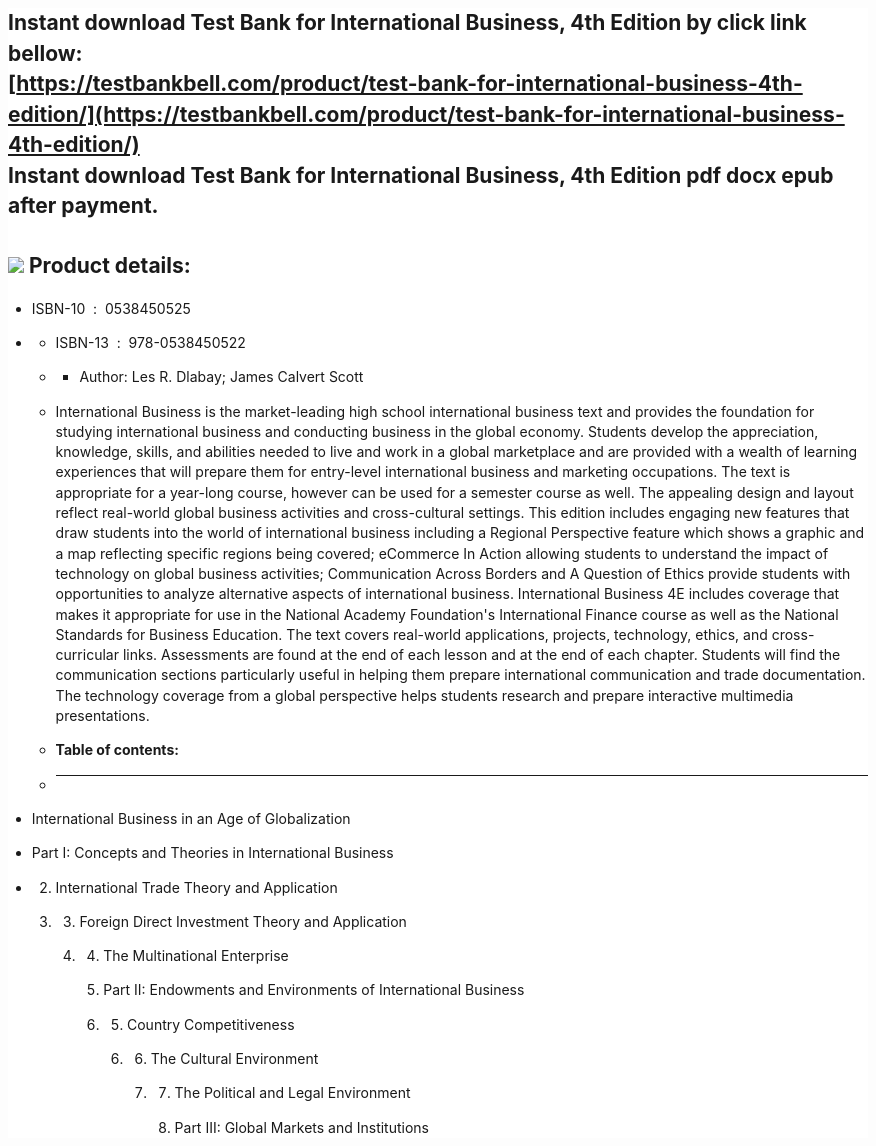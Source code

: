 Instant download **Test Bank for International Business, 4th Edition** by click link bellow:  
[https://testbankbell.com/product/test-bank-for-international-business-4th-edition/](https://testbankbell.com/product/test-bank-for-international-business-4th-edition/)  
**Instant download Test Bank for International Business, 4th Edition pdf docx epub after payment.**
---------------------------------------------------------------------------------------------------


![](https://testbankbell.com/wp-content/uploads/2023/05/Test-Bank-for-International-Business-4th-Edition-228x228-1.jpg)
**Product details:**
--------------------


* ISBN-10 ‏ : ‎ 0538450525
* * ISBN-13 ‏ : ‎ 978-0538450522
  * * Author: Les R. Dlabay; James Calvert Scott
   
  * International Business is the market-leading high school international business text and provides the foundation for studying international business and conducting business in the global economy. Students develop the appreciation, knowledge, skills, and abilities needed to live and work in a global marketplace and are provided with a wealth of learning experiences that will prepare them for entry-level international business and marketing occupations. The text is appropriate for a year-long course, however can be used for a semester course as well. The appealing design and layout reflect real-world global business activities and cross-cultural settings. This edition includes engaging new features that draw students into the world of international business including a Regional Perspective feature which shows a graphic and a map reflecting specific regions being covered; eCommerce In Action allowing students to understand the impact of technology on global business activities; Communication Across Borders and A Question of Ethics provide students with opportunities to analyze alternative aspects of international business. International Business 4E includes coverage that makes it appropriate for use in the National Academy Foundation's International Finance course as well as the National Standards for Business Education. The text covers real-world applications, projects, technology, ethics, and cross-curricular links. Assessments are found at the end of each lesson and at the end of each chapter. Students will find the communication sections particularly useful in helping them prepare international communication and trade documentation. The technology coverage from a global perspective helps students research and prepare interactive multimedia presentations.
  * **Table of contents:**
  * ----------------------
 
* International Business in an Age of Globalization

* Part I: Concepts and Theories in International Business

* 2. International Trade Theory and Application
 
  3. 3. Foreign Direct Investment Theory and Application
    
     4. 4. The Multinational Enterprise
       
        5. Part II: Endowments and Environments of International Business
       
        6. 5. Country Competitiveness
          
           6. 6. The Cultural Environment
             
              7. 7. The Political and Legal Environment
                
                 8. Part III: Global Markets and Institutions
                
